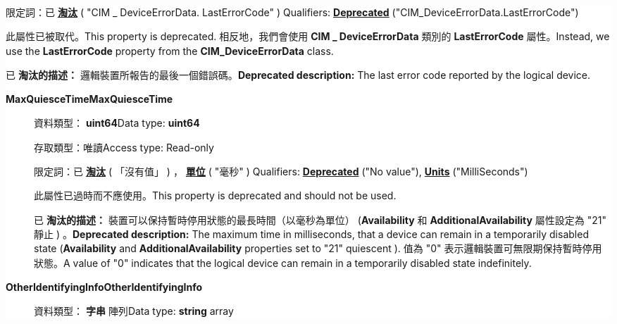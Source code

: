 <span data-ttu-id="1dfdf-223">限定詞：已 [**淘汰**](/windows/desktop/WmiSdk/standard-wmi-qualifiers) ( "CIM \_ DeviceErrorData. LastErrorCode" ) </span><span class="sxs-lookup"><span data-stu-id="1dfdf-223">Qualifiers: [**Deprecated**](/windows/desktop/WmiSdk/standard-wmi-qualifiers) ("CIM\_DeviceErrorData.LastErrorCode")</span></span>
</dt> </dl>

<span data-ttu-id="1dfdf-224">此屬性已被取代。</span><span class="sxs-lookup"><span data-stu-id="1dfdf-224">This property is deprecated.</span></span> <span data-ttu-id="1dfdf-225">相反地，我們會使用 **CIM \_ DeviceErrorData** 類別的 **LastErrorCode** 屬性。</span><span class="sxs-lookup"><span data-stu-id="1dfdf-225">Instead, we use the **LastErrorCode** property from the **CIM\_DeviceErrorData** class.</span></span>

<span data-ttu-id="1dfdf-226">已 **淘汰的描述：** 邏輯裝置所報告的最後一個錯誤碼。</span><span class="sxs-lookup"><span data-stu-id="1dfdf-226">**Deprecated description:** The last error code reported by the logical device.</span></span>

</dd> <dt>

<span data-ttu-id="1dfdf-227">**MaxQuiesceTime**</span><span class="sxs-lookup"><span data-stu-id="1dfdf-227">**MaxQuiesceTime**</span></span>
</dt> <dd> <dl> <dt>

<span data-ttu-id="1dfdf-228">資料類型： **uint64**</span><span class="sxs-lookup"><span data-stu-id="1dfdf-228">Data type: **uint64**</span></span>
</dt> <dt>

<span data-ttu-id="1dfdf-229">存取類型：唯讀</span><span class="sxs-lookup"><span data-stu-id="1dfdf-229">Access type: Read-only</span></span>
</dt> <dt>

<span data-ttu-id="1dfdf-230">限定詞：已 [**淘汰**](/windows/desktop/WmiSdk/standard-wmi-qualifiers) ( 「沒有值」 ) ， [**單位**](/windows/desktop/WmiSdk/standard-qualifiers) ( "毫秒" ) </span><span class="sxs-lookup"><span data-stu-id="1dfdf-230">Qualifiers: [**Deprecated**](/windows/desktop/WmiSdk/standard-wmi-qualifiers) ("No value"), [**Units**](/windows/desktop/WmiSdk/standard-qualifiers) ("MilliSeconds")</span></span>
</dt> </dl>

<span data-ttu-id="1dfdf-231">此屬性已過時而不應使用。</span><span class="sxs-lookup"><span data-stu-id="1dfdf-231">This property is deprecated and should not be used.</span></span>

<span data-ttu-id="1dfdf-232">已 **淘汰的描述：** 裝置可以保持暫時停用狀態的最長時間（以毫秒為單位） (**Availability** 和 **AdditionalAvailability** 屬性設定為 "21" 靜止 ) 。</span><span class="sxs-lookup"><span data-stu-id="1dfdf-232">**Deprecated description:** The maximum time in milliseconds, that a device can remain in a temporarily disabled state (**Availability** and **AdditionalAvailability** properties set to "21"   quiescent ).</span></span> <span data-ttu-id="1dfdf-233">值為 "0" 表示邏輯裝置可無限期保持暫時停用狀態。</span><span class="sxs-lookup"><span data-stu-id="1dfdf-233">A value of "0" indicates that the logical device can remain in a temporarily disabled state indefinitely.</span></span>

</dd> <dt>

<span data-ttu-id="1dfdf-234">**OtherIdentifyingInfo**</span><span class="sxs-lookup"><span data-stu-id="1dfdf-234">**OtherIdentifyingInfo**</span></span>
</dt> <dd> <dl> <dt>

<span data-ttu-id="1dfdf-235">資料類型： **字串** 陣列</span><span class="sxs-lookup"><span data-stu-id="1dfdf-235">Data type: **string** array</span></span>
</dt> <dt>
